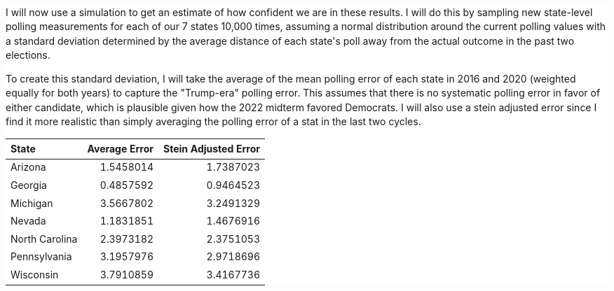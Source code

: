 I will now use a simulation to get an estimate of how confident we are in these results. I will do this by sampling new state-level polling measurements for each of our 7 states 10,000 times, assuming a normal distribution around the current polling values with a standard deviation determined by the average distance of each state's poll away from the actual outcome in the past two elections.

To create this standard deviation, I will take the average of the mean polling error of each state in 2016 and 2020 (weighted equally for both years) to capture the "Trump-era" polling error. This assumes that there is no systematic polling error in favor of either candidate, which is plausible given how the 2022 midterm favored Democrats. I will also use a stein adjusted error since I find it more realistic than simply averaging the polling error of a stat in the last two cycles.

<table class="table table-striped" style="margin-left: auto; margin-right: auto;">
 <thead>
  <tr>
   <th style="text-align:left;"> State </th>
   <th style="text-align:right;"> Average Error </th>
   <th style="text-align:right;"> Stein Adjusted Error </th>
  </tr>
 </thead>
<tbody>
  <tr>
   <td style="text-align:left;"> Arizona </td>
   <td style="text-align:right;"> 1.5458014 </td>
   <td style="text-align:right;"> 1.7387023 </td>
  </tr>
  <tr>
   <td style="text-align:left;"> Georgia </td>
   <td style="text-align:right;"> 0.4857592 </td>
   <td style="text-align:right;"> 0.9464523 </td>
  </tr>
  <tr>
   <td style="text-align:left;"> Michigan </td>
   <td style="text-align:right;"> 3.5667802 </td>
   <td style="text-align:right;"> 3.2491329 </td>
  </tr>
  <tr>
   <td style="text-align:left;"> Nevada </td>
   <td style="text-align:right;"> 1.1831851 </td>
   <td style="text-align:right;"> 1.4676916 </td>
  </tr>
  <tr>
   <td style="text-align:left;"> North Carolina </td>
   <td style="text-align:right;"> 2.3973182 </td>
   <td style="text-align:right;"> 2.3751053 </td>
  </tr>
  <tr>
   <td style="text-align:left;"> Pennsylvania </td>
   <td style="text-align:right;"> 3.1957976 </td>
   <td style="text-align:right;"> 2.9718696 </td>
  </tr>
  <tr>
   <td style="text-align:left;"> Wisconsin </td>
   <td style="text-align:right;"> 3.7910859 </td>
   <td style="text-align:right;"> 3.4167736 </td>
  </tr>
</tbody>
</table>
